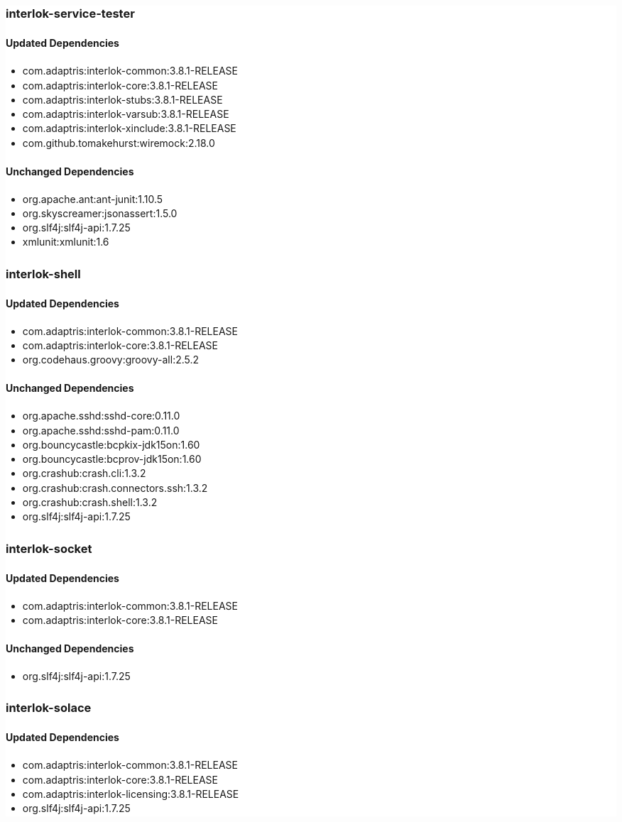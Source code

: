 ### interlok-service-tester ###

#### Updated Dependencies ####
- com.adaptris:interlok-common:3.8.1-RELEASE
- com.adaptris:interlok-core:3.8.1-RELEASE
- com.adaptris:interlok-stubs:3.8.1-RELEASE
- com.adaptris:interlok-varsub:3.8.1-RELEASE
- com.adaptris:interlok-xinclude:3.8.1-RELEASE
- com.github.tomakehurst:wiremock:2.18.0

#### Unchanged Dependencies ####
- org.apache.ant:ant-junit:1.10.5
- org.skyscreamer:jsonassert:1.5.0
- org.slf4j:slf4j-api:1.7.25
- xmlunit:xmlunit:1.6

### interlok-shell ###

#### Updated Dependencies ####
- com.adaptris:interlok-common:3.8.1-RELEASE
- com.adaptris:interlok-core:3.8.1-RELEASE
- org.codehaus.groovy:groovy-all:2.5.2

#### Unchanged Dependencies ####
- org.apache.sshd:sshd-core:0.11.0
- org.apache.sshd:sshd-pam:0.11.0
- org.bouncycastle:bcpkix-jdk15on:1.60
- org.bouncycastle:bcprov-jdk15on:1.60
- org.crashub:crash.cli:1.3.2
- org.crashub:crash.connectors.ssh:1.3.2
- org.crashub:crash.shell:1.3.2
- org.slf4j:slf4j-api:1.7.25

### interlok-socket ###

#### Updated Dependencies ####
- com.adaptris:interlok-common:3.8.1-RELEASE
- com.adaptris:interlok-core:3.8.1-RELEASE

#### Unchanged Dependencies ####
- org.slf4j:slf4j-api:1.7.25

### interlok-solace ###

#### Updated Dependencies ####
- com.adaptris:interlok-common:3.8.1-RELEASE
- com.adaptris:interlok-core:3.8.1-RELEASE
- com.adaptris:interlok-licensing:3.8.1-RELEASE
- org.slf4j:slf4j-api:1.7.25
